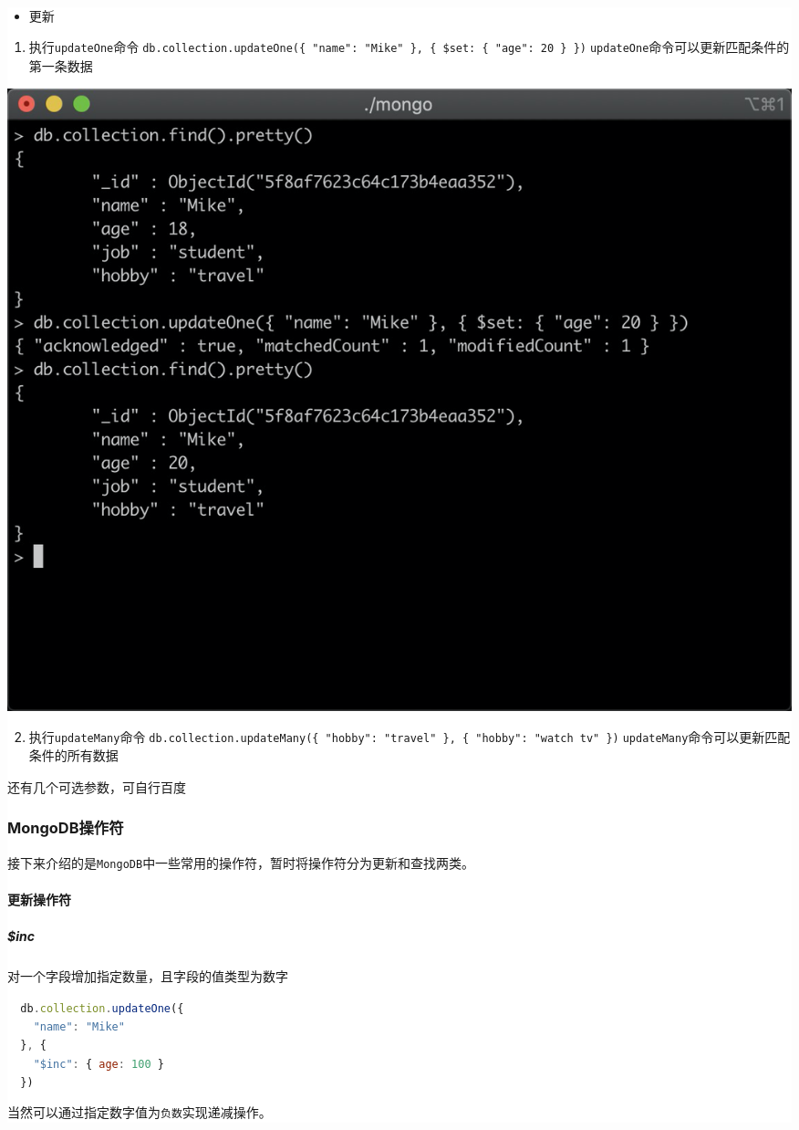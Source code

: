 - 更新
1. 执行`updateOne`命令
`db.collection.updateOne({ "name": "Mike" }, { $set: { "age": 20 } })`
`updateOne`命令可以更新匹配条件的第一条数据
<img src="/images/mongodb常用操作符/updateOne.png"  />

2. 执行`updateMany`命令
`db.collection.updateMany({ "hobby": "travel" }, { "hobby": "watch tv" })`
`updateMany`命令可以更新匹配条件的所有数据

还有几个可选参数，可自行百度

### MongoDB操作符

接下来介绍的是`MongoDB`中一些常用的操作符，暂时将操作符分为更新和查找两类。

#### 更新操作符  
 ##### $inc  
  对一个字段增加指定数量，且字段的值类型为数字  
  ```javascript
    db.collection.updateOne({
      "name": "Mike"
    }, {
      "$inc": { age: 100 }
    })
  ```
  当然可以通过指定数字值为`负数`实现递减操作。  